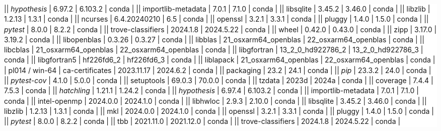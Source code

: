 || *hypothesis* | 6.97.2 | 6.103.2 | conda |
|| importlib-metadata | 7.0.1 | 7.1.0 | conda |
|| libsqlite | 3.45.2 | 3.46.0 | conda |
|| libzlib | 1.2.13 | 1.3.1 | conda |
|| ncurses | 6.4.20240210 | 6.5 | conda |
|| openssl | 3.2.1 | 3.3.1 | conda |
|| pluggy | 1.4.0 | 1.5.0 | conda |
|| *pytest* | 8.0.0 | 8.2.2 | conda |
|| trove-classifiers | 2024.1.8 | 2024.5.22 | conda |
|| wheel | 0.42.0 | 0.43.0 | conda |
|| zipp | 3.17.0 | 3.19.2 | conda |
|| libopenblas | 0.3.26 | 0.3.27 | conda |
|| libblas | 21_osxarm64_openblas | 22_osxarm64_openblas | conda |
|| libcblas | 21_osxarm64_openblas | 22_osxarm64_openblas | conda |
|| libgfortran | 13_2_0_hd922786_2 | 13_2_0_hd922786_3 | conda |
|| libgfortran5 | hf226fd6_2 | hf226fd6_3 | conda |
|| liblapack | 21_osxarm64_openblas | 22_osxarm64_openblas | conda |
| pl014 / win-64 | ca-certificates | 2023.11.17 | 2024.6.2 | conda |
|| packaging | 23.2 | 24.1 | conda |
|| *pip* | 23.3.2 | 24.0 | conda |
|| *pytest-cov* | 4.1.0 | 5.0.0 | conda |
|| setuptools | 69.0.3 | 70.0.0 | conda |
|| tzdata | 2023d | 2024a | conda |
|| coverage | 7.4.4 | 7.5.3 | conda |
|| *hatchling* | 1.21.1 | 1.24.2 | conda |
|| *hypothesis* | 6.97.4 | 6.103.2 | conda |
|| importlib-metadata | 7.0.1 | 7.1.0 | conda |
|| intel-openmp | 2024.0.0 | 2024.1.0 | conda |
|| libhwloc | 2.9.3 | 2.10.0 | conda |
|| libsqlite | 3.45.2 | 3.46.0 | conda |
|| libzlib | 1.2.13 | 1.3.1 | conda |
|| mkl | 2024.0.0 | 2024.1.0 | conda |
|| openssl | 3.2.1 | 3.3.1 | conda |
|| pluggy | 1.4.0 | 1.5.0 | conda |
|| *pytest* | 8.0.0 | 8.2.2 | conda |
|| tbb | 2021.11.0 | 2021.12.0 | conda |
|| trove-classifiers | 2024.1.8 | 2024.5.22 | conda |